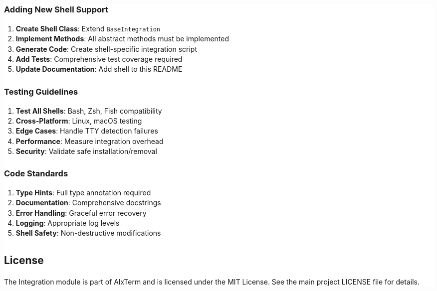 ### Adding New Shell Support

1. **Create Shell Class**: Extend `BaseIntegration`
2. **Implement Methods**: All abstract methods must be implemented
3. **Generate Code**: Create shell-specific integration script
4. **Add Tests**: Comprehensive test coverage required
5. **Update Documentation**: Add shell to this README

### Testing Guidelines

1. **Test All Shells**: Bash, Zsh, Fish compatibility
2. **Cross-Platform**: Linux, macOS testing
3. **Edge Cases**: Handle TTY detection failures
4. **Performance**: Measure integration overhead
5. **Security**: Validate safe installation/removal

### Code Standards

1. **Type Hints**: Full type annotation required
2. **Documentation**: Comprehensive docstrings
3. **Error Handling**: Graceful error recovery
4. **Logging**: Appropriate log levels
5. **Shell Safety**: Non-destructive modifications

## License

The Integration module is part of AIxTerm and is licensed under the MIT License. See the main project LICENSE file for details.
